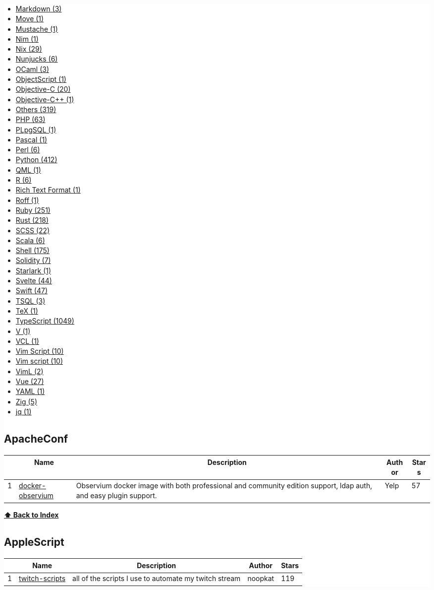 - [Markdown (3)](#markdown)
- [Move (1)](#move)
- [Mustache (1)](#mustache)
- [Nim (1)](#nim)
- [Nix (29)](#nix)
- [Nunjucks (6)](#nunjucks)
- [OCaml (3)](#ocaml)
- [ObjectScript (1)](#objectscript)
- [Objective-C (20)](#objective-c)
- [Objective-C++ (1)](#objective-c-1)
- [Others (319)](#others)
- [PHP (63)](#php)
- [PLpgSQL (1)](#plpgsql)
- [Pascal (1)](#pascal)
- [Perl (6)](#perl)
- [Python (412)](#python)
- [QML (1)](#qml)
- [R (6)](#r)
- [Rich Text Format (1)](#rich-text-format)
- [Roff (1)](#roff)
- [Ruby (251)](#ruby)
- [Rust (218)](#rust)
- [SCSS (22)](#scss)
- [Scala (6)](#scala)
- [Shell (175)](#shell)
- [Solidity (7)](#solidity)
- [Starlark (1)](#starlark)
- [Svelte (44)](#svelte)
- [Swift (47)](#swift)
- [TSQL (3)](#tsql)
- [TeX (1)](#tex)
- [TypeScript (1049)](#typescript)
- [V (1)](#v)
- [VCL (1)](#vcl)
- [Vim Script (10)](#vim-script)
- [Vim script (10)](#vim-script-1)
- [VimL (2)](#viml)
- [Vue (27)](#vue)
- [YAML (1)](#yaml)
- [Zig (5)](#zig)
- [jq (1)](#jq-1)

## ApacheConf
|  | Name 	|  Description 	| Author  	|  Stars 	|
|---	|---	|---	|---	|---	|
| 1 |  [docker-observium](https://github.com/Yelp/docker-observium) | Observium docker image with both professional and community edition support, ldap auth, and easy plugin support. | Yelp | 57 |

**[⬆ Back to Index](#-contents)**

## AppleScript
|  | Name 	|  Description 	| Author  	|  Stars 	|
|---	|---	|---	|---	|---	|
| 1 |  [twitch-scripts](https://github.com/noopkat/twitch-scripts) | all of the scripts I use to automate my twitch stream | noopkat | 119 |
